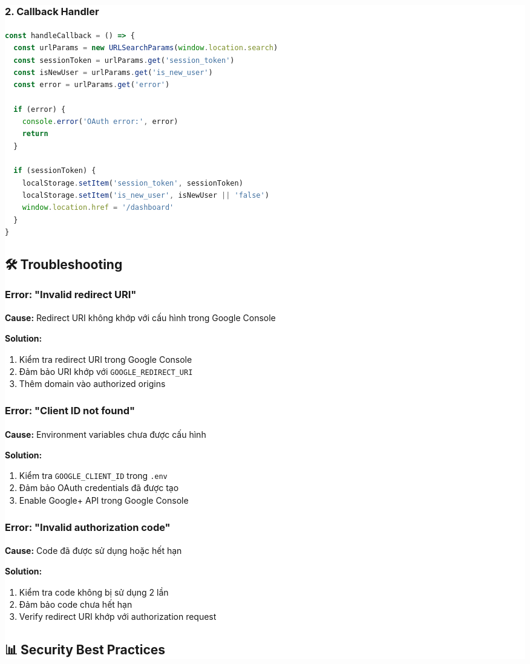 ### **2. Callback Handler**

```typescript
const handleCallback = () => {
  const urlParams = new URLSearchParams(window.location.search)
  const sessionToken = urlParams.get('session_token')
  const isNewUser = urlParams.get('is_new_user')
  const error = urlParams.get('error')
  
  if (error) {
    console.error('OAuth error:', error)
    return
  }
  
  if (sessionToken) {
    localStorage.setItem('session_token', sessionToken)
    localStorage.setItem('is_new_user', isNewUser || 'false')
    window.location.href = '/dashboard'
  }
}
```

## 🛠️ **Troubleshooting**

### **Error: "Invalid redirect URI"**

**Cause:** Redirect URI không khớp với cấu hình trong Google Console

**Solution:**
1. Kiểm tra redirect URI trong Google Console
2. Đảm bảo URI khớp với `GOOGLE_REDIRECT_URI`
3. Thêm domain vào authorized origins

### **Error: "Client ID not found"**

**Cause:** Environment variables chưa được cấu hình

**Solution:**
1. Kiểm tra `GOOGLE_CLIENT_ID` trong `.env`
2. Đảm bảo OAuth credentials đã được tạo
3. Enable Google+ API trong Google Console

### **Error: "Invalid authorization code"**

**Cause:** Code đã được sử dụng hoặc hết hạn

**Solution:**
1. Kiểm tra code không bị sử dụng 2 lần
2. Đảm bảo code chưa hết hạn
3. Verify redirect URI khớp với authorization request

## 📊 **Security Best Practices**
